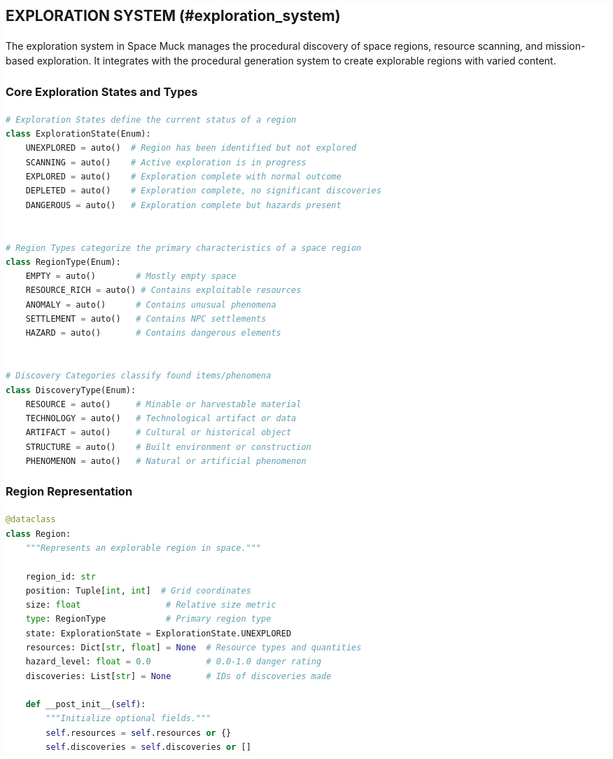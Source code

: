 ## EXPLORATION SYSTEM (#exploration_system)

The exploration system in Space Muck manages the procedural discovery of space regions, resource scanning, and mission-based exploration. It integrates with the procedural generation system to create explorable regions with varied content.

### Core Exploration States and Types

```python
# Exploration States define the current status of a region
class ExplorationState(Enum):
    UNEXPLORED = auto()  # Region has been identified but not explored
    SCANNING = auto()    # Active exploration is in progress
    EXPLORED = auto()    # Exploration complete with normal outcome
    DEPLETED = auto()    # Exploration complete, no significant discoveries
    DANGEROUS = auto()   # Exploration complete but hazards present


# Region Types categorize the primary characteristics of a space region
class RegionType(Enum):
    EMPTY = auto()        # Mostly empty space
    RESOURCE_RICH = auto() # Contains exploitable resources
    ANOMALY = auto()      # Contains unusual phenomena
    SETTLEMENT = auto()   # Contains NPC settlements
    HAZARD = auto()       # Contains dangerous elements


# Discovery Categories classify found items/phenomena
class DiscoveryType(Enum):
    RESOURCE = auto()     # Minable or harvestable material
    TECHNOLOGY = auto()   # Technological artifact or data
    ARTIFACT = auto()     # Cultural or historical object
    STRUCTURE = auto()    # Built environment or construction
    PHENOMENON = auto()   # Natural or artificial phenomenon
```

### Region Representation

```python
@dataclass
class Region:
    """Represents an explorable region in space."""

    region_id: str
    position: Tuple[int, int]  # Grid coordinates
    size: float                 # Relative size metric
    type: RegionType            # Primary region type
    state: ExplorationState = ExplorationState.UNEXPLORED
    resources: Dict[str, float] = None  # Resource types and quantities
    hazard_level: float = 0.0           # 0.0-1.0 danger rating
    discoveries: List[str] = None       # IDs of discoveries made

    def __post_init__(self):
        """Initialize optional fields."""
        self.resources = self.resources or {}
        self.discoveries = self.discoveries or []
```

